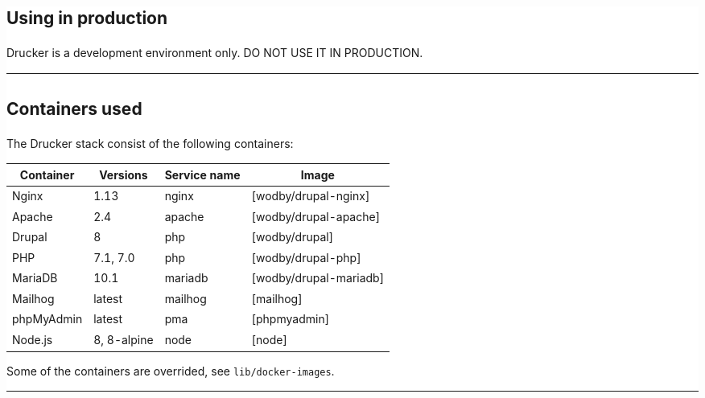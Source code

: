 ## Using in production

Drucker is a development environment only. DO NOT USE IT IN PRODUCTION.

---

## Containers used

The Drucker stack consist of the following containers:

| Container | Versions | Service name | Image |
| --------- | -------- | ------------ | ----- |
| Nginx               | 1.13               | nginx     | [wodby/drupal-nginx]   
| Apache              | 2.4                | apache    | [wodby/drupal-apache]  
| Drupal              | 8                  | php       | [wodby/drupal]         
| PHP                 | 7.1, 7.0           | php       | [wodby/drupal-php]     
| MariaDB             | 10.1               | mariadb   | [wodby/drupal-mariadb]        
| Mailhog             | latest             | mailhog   | [mailhog]              
| phpMyAdmin          | latest             | pma       | [phpmyadmin]               
| Node.js             | 8, 8-alpine        | node      | [node]    

Some of the containers are overrided, see `lib/docker-images`.

---

